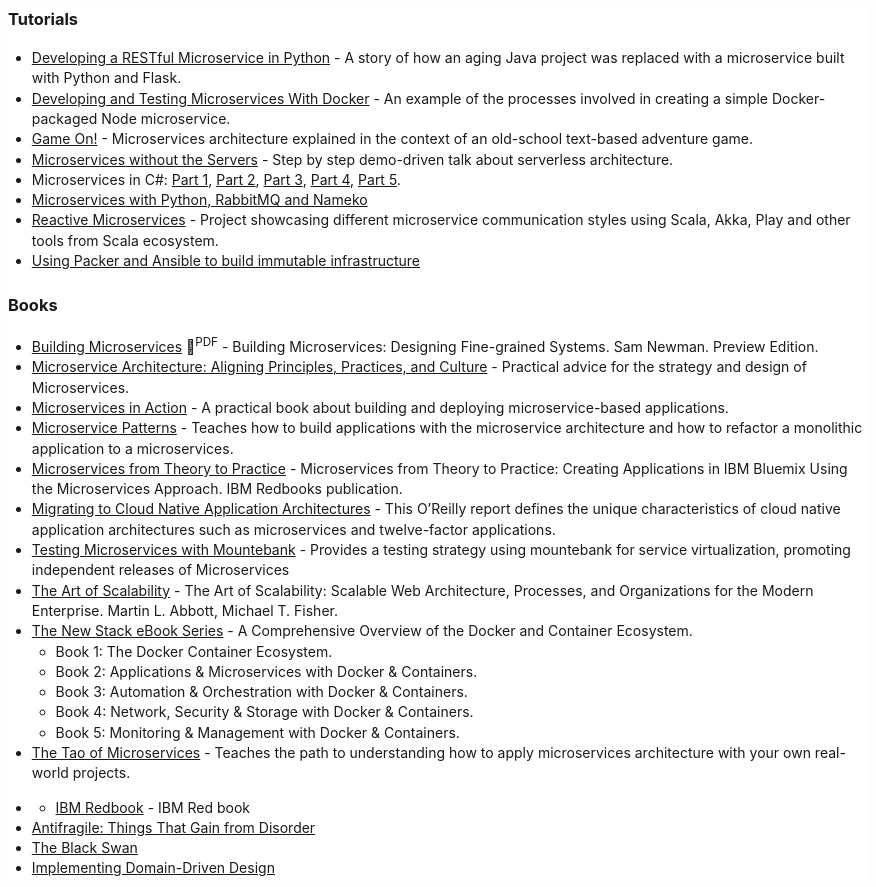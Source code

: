 ### Tutorials

- [Developing a RESTful Microservice in Python](http://www.skybert.net/python/developing-a-restful-micro-service-in-python/) - A story of how an aging Java project was replaced with a microservice built with Python and Flask.
- [Developing and Testing Microservices With Docker](http://mherman.org/blog/2017/04/18/developing-and-testing-microservices-with-docker) - An example of the processes involved in creating a simple Docker-packaged Node microservice.
- [Game On!](https://game-on.org/) - Microservices architecture explained in the context of an old-school text-based adventure game.
- [Microservices without the Servers](https://aws.amazon.com/blogs/compute/microservices-without-the-servers/) - Step by step demo-driven talk about serverless architecture.
- Microservices in C#: [Part 1](http://insidethecpu.com/2015/07/17/microservices-in-c-part-1-building-and-testing/), [Part 2](http://insidethecpu.com/2015/07/31/microservices-in-c-part-2-consistent-message-delivery/), [Part 3](http://insidethecpu.com/2015/08/14/microservices-in-c-part-3-queue-pool-sizing/), [Part 4](http://insidethecpu.com/2015/08/28/microservices-in-c-part-4-scaling-out/), [Part 5](http://insidethecpu.com/2015/09/11/microservices-in-c-part-5-autoscaling/).
- [Microservices with Python, RabbitMQ and Nameko](http://brunorocha.org/python/microservices-with-python-rabbitmq-and-nameko.html)
- [Reactive Microservices](https://github.com/theiterators/reactive-microservices) - Project showcasing different microservice communication styles using Scala, Akka, Play and other tools from Scala ecosystem.
- [Using Packer and Ansible to build immutable infrastructure](https://blog.codeship.com/packer-ansible/)

### Books

- [Building Microservices](https://www.nginx.com/wp-content/uploads/2015/01/Building_Microservices_Nginx.pdf) :small_orange_diamond:<sup>PDF</sup> - Building Microservices: Designing Fine-grained Systems. Sam Newman. Preview Edition.
- [Microservice Architecture: Aligning Principles, Practices, and Culture](http://shop.oreilly.com/product/0636920050308.do) - Practical advice for the strategy and design of Microservices.
- [Microservices in Action](https://www.manning.com/books/microservices-in-action) - A practical book about building and deploying microservice-based applications.
- [Microservice Patterns](https://www.manning.com/books/microservice-patterns) - Teaches how to build applications with the microservice architecture and how to refactor a monolithic application to a microservices.
- [Microservices from Theory to Practice](http://www.redbooks.ibm.com/abstracts/sg248275.html?Open) - Microservices from Theory to Practice: Creating Applications in IBM Bluemix Using the Microservices Approach. IBM Redbooks publication.
- [Migrating to Cloud Native Application Architectures](http://pivotal.io/platform/migrating-to-cloud-native-application-architectures-ebook) - This O’Reilly report defines the unique characteristics of cloud native application architectures such as microservices and twelve-factor applications.
- [Testing Microservices with Mountebank](https://www.manning.com/books/testing-microservices-with-mountebank) - Provides a testing strategy using mountebank for service virtualization, promoting independent releases of Microservices
- [The Art of Scalability](http://theartofscalability.com/) - The Art of Scalability: Scalable Web Architecture, Processes, and Organizations for the Modern Enterprise. Martin L. Abbott, Michael T. Fisher.
- [The New Stack eBook Series](http://thenewstack.io/ebookseries/) - A Comprehensive Overview of the Docker and Container Ecosystem.
  + Book 1: The Docker Container Ecosystem.
  + Book 2: Applications & Microservices with Docker & Containers.
  + Book 3: Automation & Orchestration with Docker & Containers.
  + Book 4: Network, Security & Storage with Docker & Containers.
  + Book 5: Monitoring & Management with Docker & Containers.
- [The Tao of Microservices](https://www.manning.com/books/the-tao-of-microservices) - Teaches the path to understanding how to apply microservices architecture with your own real-world projects.
* - [IBM Redbook](https://www.redbooks.ibm.com/redbooks/pdfs/sg248275.pdf) - IBM Red book
* [Antifragile: Things That Gain from Disorder](http://www.amazon.com/gp/product/0812979680)
* [The Black Swan](http://www.amazon.com/The-Black-Swan-Improbable-Robustness/dp/081297381X)
* [Implementing Domain-Driven Design](http://www.amazon.co.uk/Implementing-Domain-Driven-Design-Vaughn-Vernon/dp/0321834577)